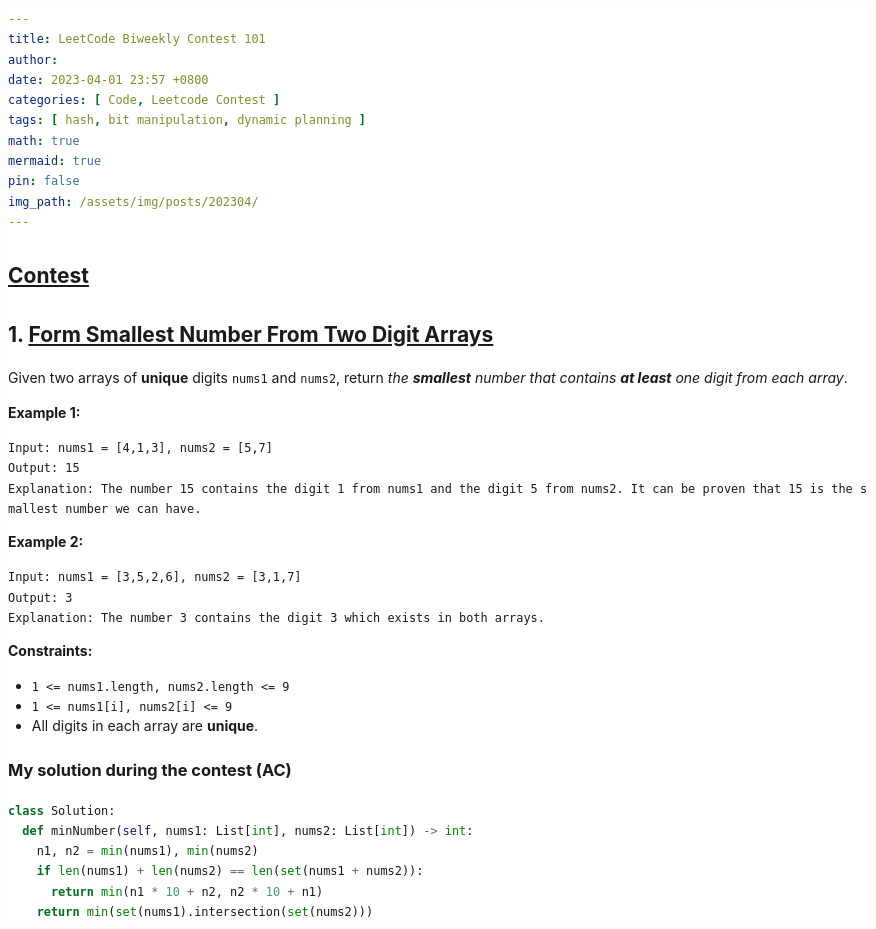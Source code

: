 ```yaml
---
title: LeetCode Biweekly Contest 101
author:
date: 2023-04-01 23:57 +0800
categories: [ Code, Leetcode Contest ]
tags: [ hash, bit manipulation, dynamic planning ]
math: true
mermaid: true
pin: false
img_path: /assets/img/posts/202304/
---
```


## [Contest](https://leetcode.cn/contest/biweekly-contest-101/)

## 1. [Form Smallest Number From Two Digit Arrays](https://leetcode.cn/problems/form-smallest-number-from-two-digit-arrays/)

Given two arrays of **unique** digits `nums1` and `nums2`, return *the **smallest** number that contains **at least**
one digit from each array*.

**Example 1:**

```
Input: nums1 = [4,1,3], nums2 = [5,7]
Output: 15
Explanation: The number 15 contains the digit 1 from nums1 and the digit 5 from nums2. It can be proven that 15 is the smallest number we can have.
```

**Example 2:**

```
Input: nums1 = [3,5,2,6], nums2 = [3,1,7]
Output: 3
Explanation: The number 3 contains the digit 3 which exists in both arrays.
```

**Constraints:**

- `1 <= nums1.length, nums2.length <= 9`
- `1 <= nums1[i], nums2[i] <= 9`
- All digits in each array are **unique**.

### My solution during the contest (AC)

```python
class Solution:
  def minNumber(self, nums1: List[int], nums2: List[int]) -> int:
    n1, n2 = min(nums1), min(nums2)
    if len(nums1) + len(nums2) == len(set(nums1 + nums2)):
      return min(n1 * 10 + n2, n2 * 10 + n1)
    return min(set(nums1).intersection(set(nums2)))
```
